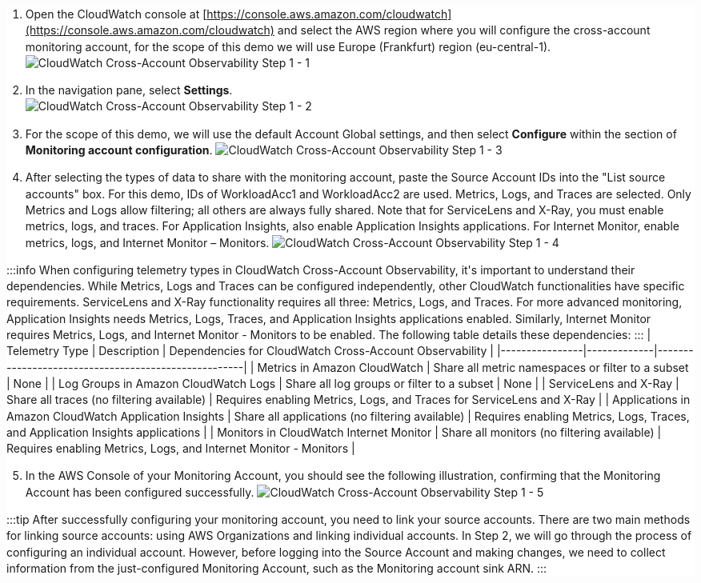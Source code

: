 1. Open the CloudWatch console at [https://console.aws.amazon.com/cloudwatch](https://console.aws.amazon.com/cloudwatch) and select the AWS region where you will configure the cross-account monitoring account, for the scope of this demo we will use Europe (Frankfurt) region (eu-central-1).
![CloudWatch Cross-Account Observability Step 1 - 1](../images/cw-cx-acc-obs-gn-1.png)

2. In the navigation pane, select **Settings**.  
![CloudWatch Cross-Account Observability Step 1 - 2](../images/cw-cx-acc-obs-gn-2.png)

3. For the scope of this demo, we will use the default Account Global settings, and then select **Configure** within the section of **Monitoring account configuration**.
![CloudWatch Cross-Account Observability Step 1 - 3](../images/cw-cx-acc-obs-st1-3.png)

4. After selecting the types of data to share with the monitoring account, paste the Source Account IDs into the "List source accounts" box. For this demo, IDs of WorkloadAcc1 and WorkloadAcc2 are used. Metrics, Logs, and Traces are selected. Only Metrics and Logs allow filtering; all others are always fully shared. Note that for ServiceLens and X-Ray, you must enable metrics, logs, and traces. For Application Insights, also enable Application Insights applications. For Internet Monitor, enable metrics, logs, and Internet Monitor – Monitors.
![CloudWatch Cross-Account Observability Step 1 - 4](../images/cw-cx-acc-obs-st1-4.png)

:::info
When configuring telemetry types in CloudWatch Cross-Account Observability, it's important to understand their dependencies. While Metrics, Logs and Traces can be configured independently, other CloudWatch functionalities have specific requirements. ServiceLens and X-Ray functionality requires all three: Metrics, Logs, and Traces. For more advanced monitoring, Application Insights needs Metrics, Logs, Traces, and Application Insights applications enabled. Similarly, Internet Monitor requires Metrics, Logs, and Internet Monitor - Monitors to be enabled. The following table details these dependencies:
:::
    | Telemetry Type | Description | Dependencies for CloudWatch Cross-Account Observability |
    |----------------|-------------|-----------------------------------------------------|
    | Metrics in Amazon CloudWatch | Share all metric namespaces or filter to a subset | None |
    | Log Groups in Amazon CloudWatch Logs | Share all log groups or filter to a subset | None |
    | ServiceLens and X-Ray | Share all traces (no filtering available) | Requires enabling Metrics, Logs, and Traces for ServiceLens and X-Ray |
    | Applications in Amazon CloudWatch Application Insights | Share all applications (no filtering available) | Requires enabling Metrics, Logs, Traces, and Application Insights applications |
    | Monitors in CloudWatch Internet Monitor | Share all monitors (no filtering available) | Requires enabling Metrics, Logs, and Internet Monitor - Monitors |

5. In the AWS Console of your Monitoring Account, you should see the following illustration, confirming that the Monitoring Account has been configured successfully.
![CloudWatch Cross-Account Observability Step 1 - 5](../images/cw-cx-acc-obs-st1-5.png)

:::tip
	After successfully configuring your monitoring account, you need to link your source accounts. There are two main methods for linking source accounts: using AWS Organizations and linking individual accounts. In Step 2, we will go through the process of configuring an individual account. However, before logging into the Source Account and making changes, we need to collect information from the just-configured Monitoring Account, such as the Monitoring account sink ARN.
:::
